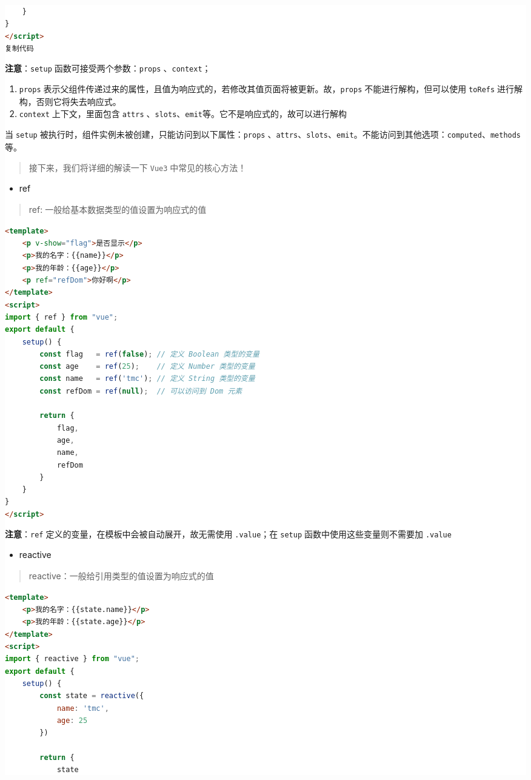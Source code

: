 ```html
    }
}
</script>
复制代码
```

**注意**：`setup` 函数可接受两个参数：`props` 、`context`；

1. `props` 表示父组件传递过来的属性，且值为响应式的，若修改其值页面将被更新。故，`props` 不能进行解构，但可以使用 `toRefs` 进行解构，否则它将失去响应式。
2. `context` 上下文，里面包含 `attrs` 、`slots`、`emit`等。它不是响应式的，故可以进行解构

当 `setup` 被执行时，组件实例未被创建，只能访问到以下属性：`props` 、`attrs`、`slots`、`emit`。不能访问到其他选项：`computed`、`methods`等。

> 接下来，我们将详细的解读一下 `Vue3` 中常见的核心方法！

- ref

> ref: 一般给基本数据类型的值设置为响应式的值

```html
<template>
    <p v-show="flag">是否显示</p>
    <p>我的名字：{{name}}</p>
    <p>我的年龄：{{age}}</p>
    <p ref="refDom">你好啊</p>
</template>
<script>
import { ref } from "vue";
export default {
    setup() {
        const flag   = ref(false); // 定义 Boolean 类型的变量
        const age    = ref(25);    // 定义 Number 类型的变量
        const name   = ref('tmc'); // 定义 String 类型的变量
        const refDom = ref(null);  // 可以访问到 Dom 元素
        
        return {
            flag,
            age,
            name,
            refDom
        }
    }
}
</script>
```

**注意**：`ref` 定义的变量，在模板中会被自动展开，故无需使用 `.value`；在 `setup` 函数中使用这些变量则不需要加 `.value`

- reactive

> reactive：一般给引用类型的值设置为响应式的值

```html
<template>
    <p>我的名字：{{state.name}}</p>
    <p>我的年龄：{{state.age}}</p>
</template>
<script>
import { reactive } from "vue";
export default {
    setup() {
        const state = reactive({
            name: 'tmc',
            age: 25
        })
        
        return {
            state
```